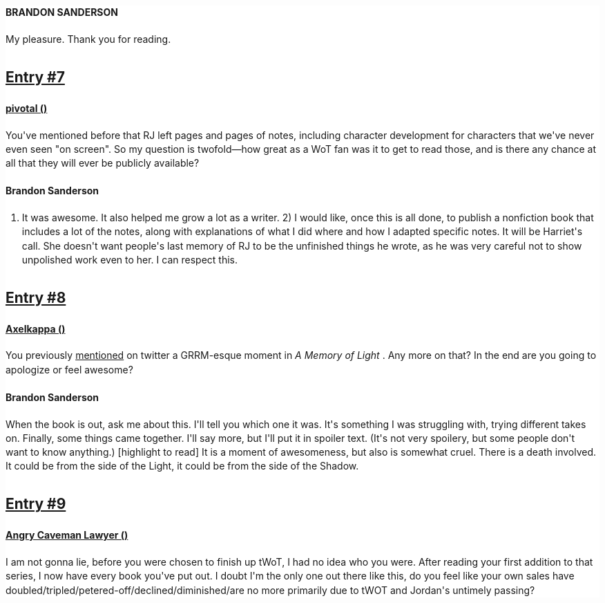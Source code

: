 #### BRANDON SANDERSON

My pleasure. Thank you for reading.

## [Entry #7](./t-622/7)

#### [pivotal ()](http://www.reddit.com/r/Fantasy/comments/k0fp8/iama_professional_fantasy_novelist_named_brandon/c2gk8go)

You've mentioned before that RJ left pages and pages of notes, including character development for characters that we've never even seen "on screen". So my question is twofold—how great as a WoT fan was it to get to read those, and is there any chance at all that they will ever be publicly available?

#### Brandon Sanderson

1) It was awesome. It also helped me grow a lot as a writer. 2) I would like, once this is all done, to publish a nonfiction book that includes a lot of the notes, along with explanations of what I did where and how I adapted specific notes. It will be Harriet's call. She doesn't want people's last memory of RJ to be the unfinished things he wrote, as he was very careful not to show unpolished work even to her. I can respect this.

## [Entry #8](./t-622/8)

#### [Axelkappa ()](http://www.reddit.com/r/Fantasy/comments/k0fp8/iama_professional_fantasy_novelist_named_brandon/c2gk8ic)

You previously
[mentioned](http://www.theoryland.com/intvmain.php?i=46#27)
on twitter a GRRM-esque moment in
*A Memory of Light*
. Any more on that? In the end are you going to apologize or feel awesome?

#### Brandon Sanderson

When the book is out, ask me about this. I'll tell you which one it was. It's something I was struggling with, trying different takes on. Finally, some things came together. I'll say more, but I'll put it in spoiler text. (It's not very spoilery, but some people don't want to know anything.) [highlight to read]
It is a moment of awesomeness, but also is somewhat cruel. There is a death involved. It could be from the side of the Light, it could be from the side of the Shadow.

## [Entry #9](./t-622/9)

#### [Angry Caveman Lawyer ()](http://www.reddit.com/r/Fantasy/comments/k0fp8/iama_professional_fantasy_novelist_named_brandon/c2gk8kc)

I am not gonna lie, before you were chosen to finish up tWoT, I had no idea who you were. After reading your first addition to that series, I now have every book you've put out. I doubt I'm the only one out there like this, do you feel like your own sales have doubled/tripled/petered-off/declined/diminished/are no more primarily due to tWOT and Jordan's untimely passing?
